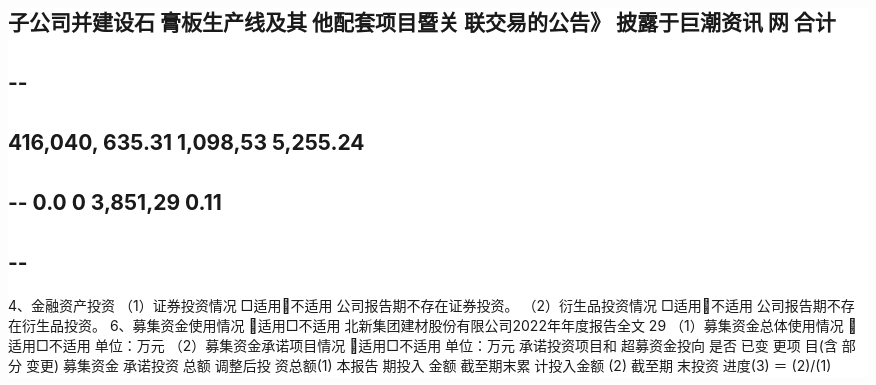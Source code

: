 子公司并建设石
膏板生产线及其
他配套项目暨关
联交易的公告》
披露于巨潮资讯
网
合计
--
--
--
416,040,
635.31
1,098,53
5,255.24
--
--
0.0
0
3,851,29
0.11
--
--
--
4、金融资产投资
（1）证券投资情况
□适用不适用
公司报告期不存在证券投资。
（2）衍生品投资情况
□适用不适用
公司报告期不存在衍生品投资。
6、募集资金使用情况
适用□不适用
北新集团建材股份有限公司2022年年度报告全文
29
（1）募集资金总体使用情况
适用□不适用
单位：万元
（2）募集资金承诺项目情况
适用□不适用
单位：万元
承诺投资项目和
超募资金投向
是否
已变
更项
目(含
部分
变更)
募集资金
承诺投资
总额
调整后投
资总额(1)
本报告
期投入
金额
截至期末累
计投入金额
(2)
截至期
末投资
进度(3)
＝
(2)/(1)